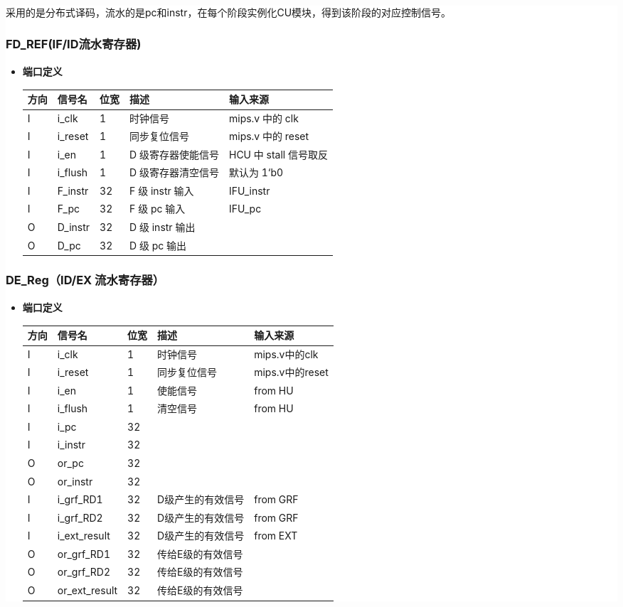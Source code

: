 采用的是分布式译码，流水的是pc和instr，在每个阶段实例化CU模块，得到该阶段的对应控制信号。

### FD_REF(IF/ID流水寄存器)

- **端口定义**

  | 方向 | 信号名  | 位宽 | 描述               | 输入来源              |
  | :--- | :------ | :--- | :----------------- | :-------------------- |
  | I    | i_clk   | 1    | 时钟信号           | mips.v 中的 clk       |
  | I    | i_reset | 1    | 同步复位信号       | mips.v 中的 reset     |
  | I    | i_en    | 1    | D 级寄存器使能信号 | HCU 中 stall 信号取反 |
  | I    | i_flush | 1    | D 级寄存器清空信号 | 默认为 1‘b0           |
  | I    | F_instr | 32   | F 级 instr 输入    | IFU_instr             |
  | I    | F_pc    | 32   | F 级 pc 输入       | IFU_pc                |
  | O    | D_instr | 32   | D 级 instr 输出    |                       |
  | O    | D_pc    | 32   | D 级 pc 输出       |                       |

### DE_Reg（ID/EX 流水寄存器）

- **端口定义**

  | 方向 | 信号名        | 位宽 | 描述              | 输入来源        |
  | :--- | :------------ | :--- | :---------------- | :-------------- |
  | I    | i_clk         | 1    | 时钟信号          | mips.v中的clk   |
  | I    | i_reset       | 1    | 同步复位信号      | mips.v中的reset |
  | I    | i_en          | 1    | 使能信号          | from HU         |
  | I    | i_flush       | 1    | 清空信号          | from HU         |
  | I    | i_pc          | 32   |                   |                 |
  | I    | i_instr       | 32   |                   |                 |
  | O    | or_pc         | 32   |                   |                 |
  | O    | or_instr      | 32   |                   |                 |
  | I    | i_grf_RD1     | 32   | D级产生的有效信号 | from GRF        |
  | I    | i_grf_RD2     | 32   | D级产生的有效信号 | from GRF        |
  | I    | i_ext_result  | 32   | D级产生的有效信号 | from EXT        |
  | O    | or_grf_RD1    | 32   | 传给E级的有效信号 |                 |
  | O    | or_grf_RD2    | 32   | 传给E级的有效信号 |                 |
  | O    | or_ext_result | 32   | 传给E级的有效信号 |                 |
